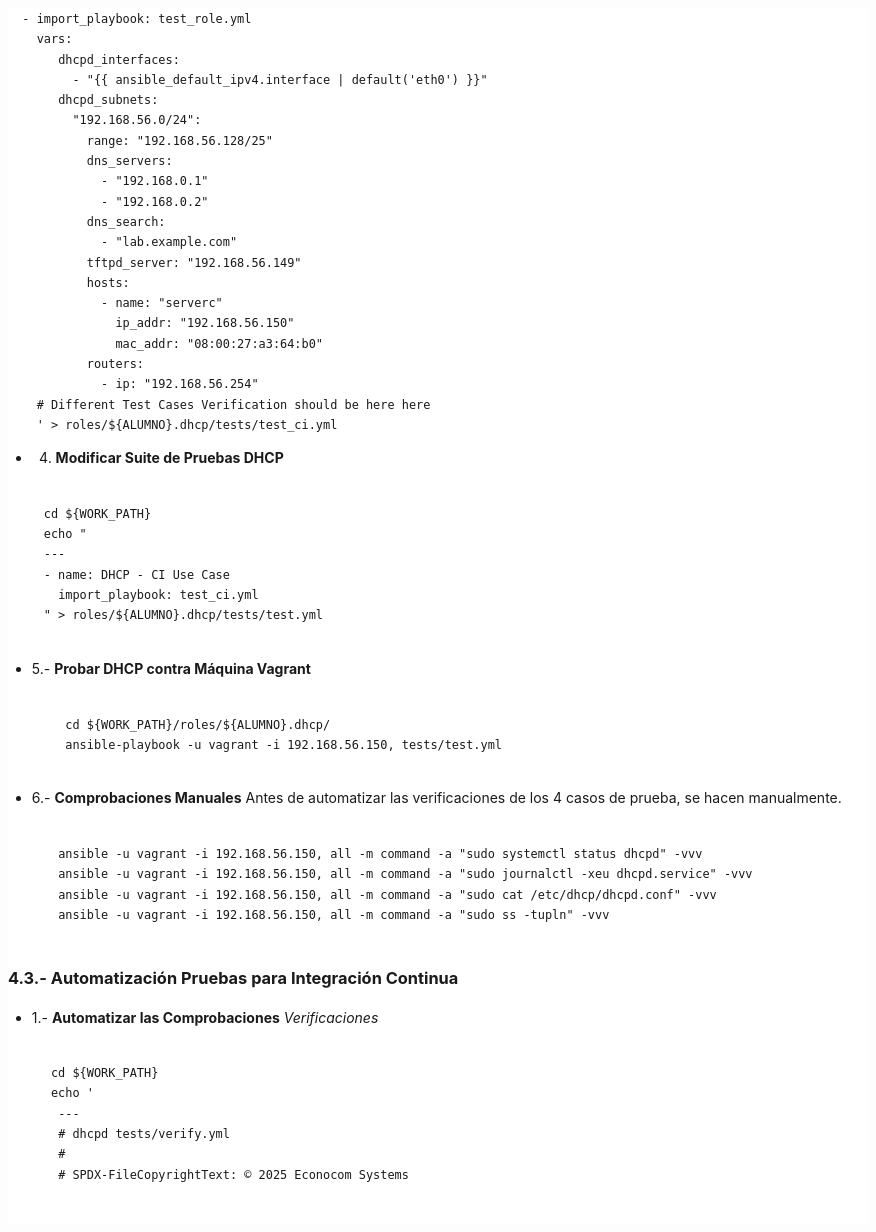 	  - import_playbook: test_role.yml
	    vars:
           dhcpd_interfaces:
             - "{{ ansible_default_ipv4.interface | default('eth0') }}"
           dhcpd_subnets:
             "192.168.56.0/24":
               range: "192.168.56.128/25"
               dns_servers:
                 - "192.168.0.1"
                 - "192.168.0.2"
               dns_search:
                 - "lab.example.com"
               tftpd_server: "192.168.56.149"
               hosts:
                 - name: "serverc"
                   ip_addr: "192.168.56.150"
                   mac_addr: "08:00:27:a3:64:b0"
               routers:
                 - ip: "192.168.56.254"
		# Different Test Cases Verification should be here here
        ' > roles/${ALUMNO}.dhcp/tests/test_ci.yml
</code> </pre></div>

+ 4. **Modificar Suite de Pruebas DHCP**
<div class="prism-wrapper"><pre class="language-yaml"><code>
     cd ${WORK_PATH}
     echo "
     --- 
     - name: DHCP - CI Use Case
       import_playbook: test_ci.yml
	 " > roles/${ALUMNO}.dhcp/tests/test.yml
</code> </pre></div>

+  5.- **Probar DHCP contra Máquina Vagrant**
<div class="prism-wrapper"><pre class="language-bash"><code>
        cd ${WORK_PATH}/roles/${ALUMNO}.dhcp/
        ansible-playbook -u vagrant -i 192.168.56.150, tests/test.yml
</code> </pre></div>

+  6.- **Comprobaciones Manuales**
Antes de automatizar las verificaciones de los 4 casos de prueba, se hacen manualmente.
<div class="prism-wrapper"><pre class="language-bash"><code>
       ansible -u vagrant -i 192.168.56.150, all -m command -a "sudo systemctl status dhcpd" -vvv
	   ansible -u vagrant -i 192.168.56.150, all -m command -a "sudo journalctl -xeu dhcpd.service" -vvv
	   ansible -u vagrant -i 192.168.56.150, all -m command -a "sudo cat /etc/dhcp/dhcpd.conf" -vvv
	   ansible -u vagrant -i 192.168.56.150, all -m command -a "sudo ss -tupln" -vvv
</code> </pre></div>

### 4.3.- Automatización Pruebas para Integración Continua 

+  1.- **Automatizar las Comprobaciones**
*Verificaciones*
<div class="prism-wrapper"><pre class="language-bash"><code>
      cd ${WORK_PATH}
	  echo '
       ---
       # dhcpd tests/verify.yml
       #
       # SPDX-FileCopyrightText: © 2025 Econocom Systems <support@econocom.com>